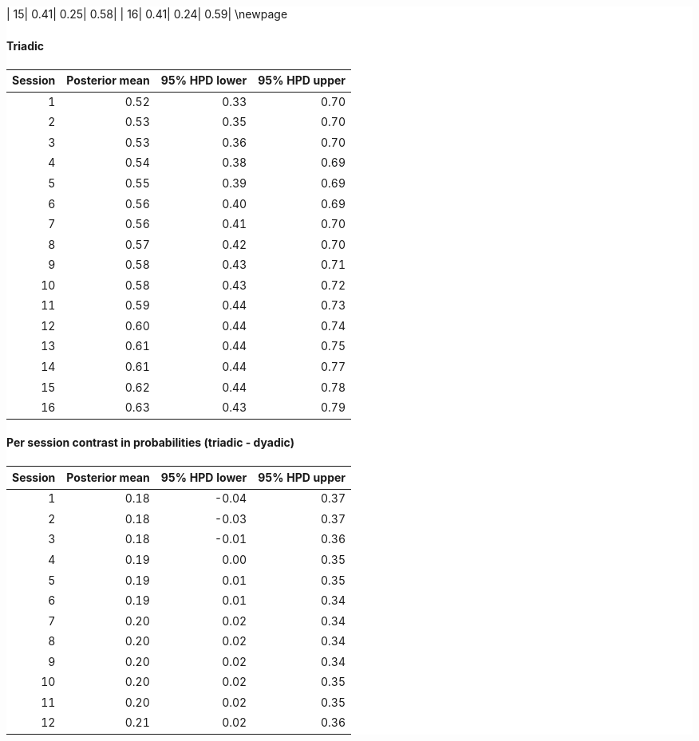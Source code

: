 |      15|           0.41|          0.25|          0.58|
|      16|           0.41|          0.24|          0.59|
\newpage

#### Triadic

| Session| Posterior mean| 95% HPD lower| 95% HPD upper|
|-------:|--------------:|-------------:|-------------:|
|       1|           0.52|          0.33|          0.70|
|       2|           0.53|          0.35|          0.70|
|       3|           0.53|          0.36|          0.70|
|       4|           0.54|          0.38|          0.69|
|       5|           0.55|          0.39|          0.69|
|       6|           0.56|          0.40|          0.69|
|       7|           0.56|          0.41|          0.70|
|       8|           0.57|          0.42|          0.70|
|       9|           0.58|          0.43|          0.71|
|      10|           0.58|          0.43|          0.72|
|      11|           0.59|          0.44|          0.73|
|      12|           0.60|          0.44|          0.74|
|      13|           0.61|          0.44|          0.75|
|      14|           0.61|          0.44|          0.77|
|      15|           0.62|          0.44|          0.78|
|      16|           0.63|          0.43|          0.79|

#### Per session contrast in probabilities (triadic - dyadic)


| Session| Posterior mean| 95% HPD lower| 95% HPD upper|
|-------:|--------------:|-------------:|-------------:|
|       1|           0.18|         -0.04|          0.37|
|       2|           0.18|         -0.03|          0.37|
|       3|           0.18|         -0.01|          0.36|
|       4|           0.19|          0.00|          0.35|
|       5|           0.19|          0.01|          0.35|
|       6|           0.19|          0.01|          0.34|
|       7|           0.20|          0.02|          0.34|
|       8|           0.20|          0.02|          0.34|
|       9|           0.20|          0.02|          0.34|
|      10|           0.20|          0.02|          0.35|
|      11|           0.20|          0.02|          0.35|
|      12|           0.21|          0.02|          0.36|